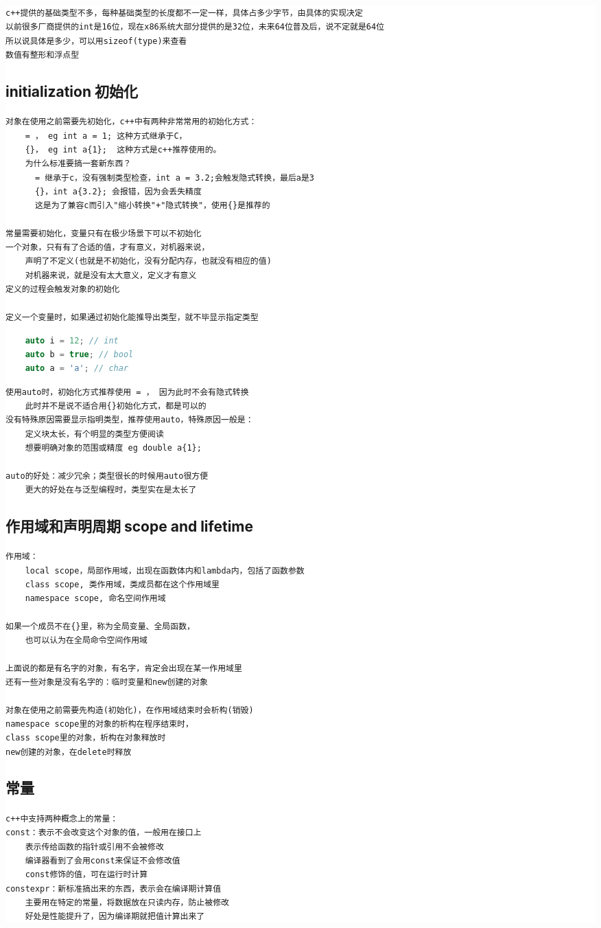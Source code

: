     c++提供的基础类型不多，每种基础类型的长度都不一定一样，具体占多少字节，由具体的实现决定
    以前很多厂商提供的int是16位，现在x86系统大部分提供的是32位，未来64位普及后，说不定就是64位
    所以说具体是多少，可以用sizeof(type)来查看
    数值有整形和浮点型

## initialization 初始化
    对象在使用之前需要先初始化，c++中有两种非常常用的初始化方式：
        = ， eg int a = 1; 这种方式继承于C，
        {}， eg int a{1};  这种方式是c++推荐使用的。
        为什么标准要搞一套新东西？
          = 继承于c，没有强制类型检查，int a = 3.2;会触发隐式转换，最后a是3
          {}，int a{3.2}; 会报错，因为会丢失精度
          这是为了兼容c而引入"缩小转换"+"隐式转换"，使用{}是推荐的

    常量需要初始化，变量只有在极少场景下可以不初始化
    一个对象，只有有了合适的值，才有意义，对机器来说，
        声明了不定义(也就是不初始化，没有分配内存，也就没有相应的值)
        对机器来说，就是没有太大意义，定义才有意义
    定义的过程会触发对象的初始化

    定义一个变量时，如果通过初始化能推导出类型，就不毕显示指定类型
```c++
    auto i = 12; // int
    auto b = true; // bool
    auto a = 'a'; // char
```
    使用auto时，初始化方式推荐使用 = ， 因为此时不会有隐式转换
        此时并不是说不适合用{}初始化方式，都是可以的
    没有特殊原因需要显示指明类型，推荐使用auto，特殊原因一般是：
        定义块太长，有个明显的类型方便阅读
        想要明确对象的范围或精度 eg double a{1};

    auto的好处：减少冗余；类型很长的时候用auto很方便
        更大的好处在与泛型编程时，类型实在是太长了

## 作用域和声明周期 scope and lifetime
    作用域： 
        local scope，局部作用域，出现在函数体内和lambda内，包括了函数参数
        class scope, 类作用域，类成员都在这个作用域里
        namespace scope, 命名空间作用域

    如果一个成员不在{}里，称为全局变量、全局函数，
        也可以认为在全局命令空间作用域

    上面说的都是有名字的对象，有名字，肯定会出现在某一作用域里
    还有一些对象是没有名字的：临时变量和new创建的对象

    对象在使用之前需要先构造(初始化)，在作用域结束时会析构(销毁)
    namespace scope里的对象的析构在程序结束时，
    class scope里的对象，析构在对象释放时
    new创建的对象，在delete时释放

## 常量
    c++中支持两种概念上的常量：
    const：表示不会改变这个对象的值，一般用在接口上
        表示传给函数的指针或引用不会被修改
        编译器看到了会用const来保证不会修改值
        const修饰的值，可在运行时计算
    constexpr：新标准搞出来的东西，表示会在编译期计算值
        主要用在特定的常量，将数据放在只读内存，防止被修改
        好处是性能提升了，因为编译期就把值计算出来了

